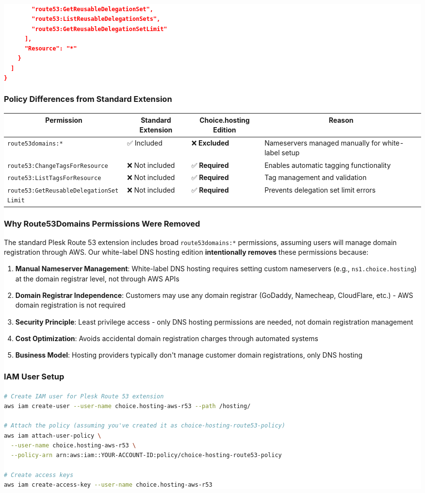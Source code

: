 ```json
        "route53:GetReusableDelegationSet",
        "route53:ListReusableDelegationSets",
        "route53:GetReusableDelegationSetLimit"
      ],
      "Resource": "*"
    }
  ]
}
```

### Policy Differences from Standard Extension

| Permission | Standard Extension | Choice.hosting Edition | Reason |
|------------|-------------------|------------------------|---------|
| `route53domains:*` | ✅ Included | ❌ **Excluded** | Nameservers managed manually for white-label setup |
| `route53:ChangeTagsForResource` | ❌ Not included | ✅ **Required** | Enables automatic tagging functionality |
| `route53:ListTagsForResource` | ❌ Not included | ✅ **Required** | Tag management and validation |
| `route53:GetReusableDelegationSetLimit` | ❌ Not included | ✅ **Required** | Prevents delegation set limit errors |

### Why Route53Domains Permissions Were Removed

The standard Plesk Route 53 extension includes broad `route53domains:*` permissions, assuming users will manage domain registration through AWS. Our white-label DNS hosting edition **intentionally removes** these permissions because:

1. **Manual Nameserver Management**: White-label DNS hosting requires setting custom nameservers (e.g., `ns1.choice.hosting`) at the domain registrar level, not through AWS APIs

2. **Domain Registrar Independence**: Customers may use any domain registrar (GoDaddy, Namecheap, CloudFlare, etc.) - AWS domain registration is not required

3. **Security Principle**: Least privilege access - only DNS hosting permissions are needed, not domain registration management

4. **Cost Optimization**: Avoids accidental domain registration charges through automated systems

5. **Business Model**: Hosting providers typically don't manage customer domain registrations, only DNS hosting

### IAM User Setup

```bash
# Create IAM user for Plesk Route 53 extension
aws iam create-user --user-name choice.hosting-aws-r53 --path /hosting/

# Attach the policy (assuming you've created it as choice-hosting-route53-policy)
aws iam attach-user-policy \
  --user-name choice.hosting-aws-r53 \
  --policy-arn arn:aws:iam::YOUR-ACCOUNT-ID:policy/choice-hosting-route53-policy

# Create access keys
aws iam create-access-key --user-name choice.hosting-aws-r53
```

